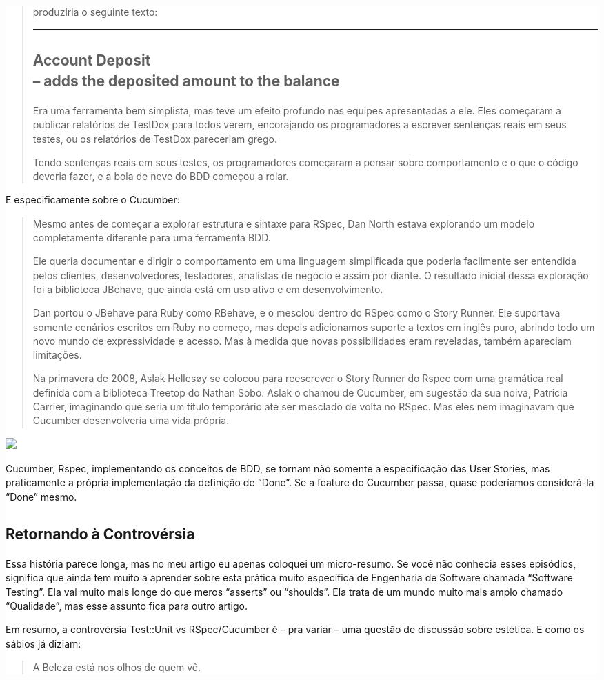 > produziria o seguinte texto:
> 
> * * *
> 
> Account Deposit   
> – adds the deposited amount to the balance  
> -
> 
> Era uma ferramenta bem simplista, mas teve um efeito profundo nas equipes apresentadas a ele. Eles começaram a publicar relatórios de TestDox para todos verem, encorajando os programadores a escrever sentenças reais em seus testes, ou os relatórios de TestDox pareceriam grego.
> 
> Tendo sentenças reais em seus testes, os programadores começaram a pensar sobre comportamento e o que o código deveria fazer, e a bola de neve do BDD começou a rolar.

E especificamente sobre o Cucumber:

> Mesmo antes de começar a explorar estrutura e sintaxe para RSpec, Dan North estava explorando um modelo completamente diferente para uma ferramenta BDD.
> 
> Ele queria documentar e dirigir o comportamento em uma linguagem simplificada que poderia facilmente ser entendida pelos clientes, desenvolvedores, testadores, analistas de negócio e assim por diante. O resultado inicial dessa exploração foi a biblioteca JBehave, que ainda está em uso ativo e em desenvolvimento.
> 
> Dan portou o JBehave para Ruby como RBehave, e o mesclou dentro do RSpec como o Story Runner. Ele suportava somente cenários escritos em Ruby no começo, mas depois adicionamos suporte a textos em inglês puro, abrindo todo um novo mundo de expressividade e acesso. Mas à medida que novas possibilidades eram reveladas, também apareciam limitações.
> 
> Na primavera de 2008, Aslak Hellesøy se colocou para reescrever o Story Runner do Rspec com uma gramática real definida com a biblioteca Treetop do Nathan Sobo. Aslak o chamou de Cucumber, em sugestão da sua noiva, Patricia Carrier, imaginando que seria um título temporário até ser mesclado de volta no RSpec. Mas eles nem imaginavam que Cucumber desenvolveria uma vida própria.

[![](http://s3.amazonaws.com/akitaonrails/assets/2011/4/17/Screen%20shot%202011-04-17%20at%203.23.56%20PM_original.png?1303064641)](http://pragprog.com/titles/achbd/the-rspec-book)

Cucumber, Rspec, implementando os conceitos de BDD, se tornam não somente a especificação das User Stories, mas praticamente a própria implementação da definição de “Done”. Se a feature do Cucumber passa, quase poderíamos considerá-la “Done” mesmo.

## Retornando à Controvérsia

Essa história parece longa, mas no meu artigo eu apenas coloquei um micro-resumo. Se você não conhecia esses episódios, significa que ainda tem muito a aprender sobre esta prática muito específica de Engenharia de Software chamada “Software Testing”. Ela vai muito mais longe do que meros “asserts” ou “shoulds”. Ela trata de um mundo muito mais amplo chamado “Qualidade”, mas esse assunto fica para outro artigo.

Em resumo, a controvérsia Test::Unit vs RSpec/Cucumber é – pra variar – uma questão de discussão sobre [estética](http://en.wikipedia.org/wiki/Aesthetics). E como os sábios já diziam:

> A Beleza está nos olhos de quem vê.
